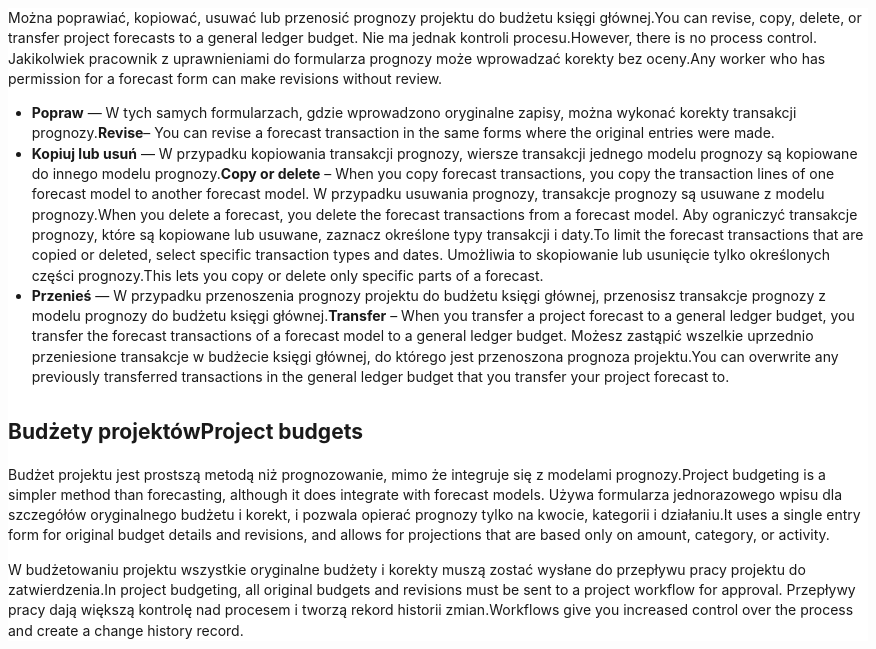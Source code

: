 <span data-ttu-id="f637b-168">Można poprawiać, kopiować, usuwać lub przenosić prognozy projektu do budżetu księgi głównej.</span><span class="sxs-lookup"><span data-stu-id="f637b-168">You can revise, copy, delete, or transfer project forecasts to a general ledger budget.</span></span> <span data-ttu-id="f637b-169">Nie ma jednak kontroli procesu.</span><span class="sxs-lookup"><span data-stu-id="f637b-169">However, there is no process control.</span></span> <span data-ttu-id="f637b-170">Jakikolwiek pracownik z uprawnieniami do formularza prognozy może wprowadzać korekty bez oceny.</span><span class="sxs-lookup"><span data-stu-id="f637b-170">Any worker who has permission for a forecast form can make revisions without review.</span></span>

-   <span data-ttu-id="f637b-171">**Popraw** — W tych samych formularzach, gdzie wprowadzono oryginalne zapisy, można wykonać korekty transakcji prognozy.</span><span class="sxs-lookup"><span data-stu-id="f637b-171">**Revise**– You can revise a forecast transaction in the same forms where the original entries were made.</span></span>
-   <span data-ttu-id="f637b-172">**Kopiuj lub usuń** — W przypadku kopiowania transakcji prognozy, wiersze transakcji jednego modelu prognozy są kopiowane do innego modelu prognozy.</span><span class="sxs-lookup"><span data-stu-id="f637b-172">**Copy or delete** – When you copy forecast transactions, you copy the transaction lines of one forecast model to another forecast model.</span></span> <span data-ttu-id="f637b-173">W przypadku usuwania prognozy, transakcje prognozy są usuwane z modelu prognozy.</span><span class="sxs-lookup"><span data-stu-id="f637b-173">When you delete a forecast, you delete the forecast transactions from a forecast model.</span></span> <span data-ttu-id="f637b-174">Aby ograniczyć transakcje prognozy, które są kopiowane lub usuwane, zaznacz określone typy transakcji i daty.</span><span class="sxs-lookup"><span data-stu-id="f637b-174">To limit the forecast transactions that are copied or deleted, select specific transaction types and dates.</span></span> <span data-ttu-id="f637b-175">Umożliwia to skopiowanie lub usunięcie tylko określonych części prognozy.</span><span class="sxs-lookup"><span data-stu-id="f637b-175">This lets you copy or delete only specific parts of a forecast.</span></span>
-   <span data-ttu-id="f637b-176">**Przenieś** — W przypadku przenoszenia prognozy projektu do budżetu księgi głównej, przenosisz transakcje prognozy z modelu prognozy do budżetu księgi głównej.</span><span class="sxs-lookup"><span data-stu-id="f637b-176">**Transfer** – When you transfer a project forecast to a general ledger budget, you transfer the forecast transactions of a forecast model to a general ledger budget.</span></span> <span data-ttu-id="f637b-177">Możesz zastąpić wszelkie uprzednio przeniesione transakcje w budżecie księgi głównej, do którego jest przenoszona prognoza projektu.</span><span class="sxs-lookup"><span data-stu-id="f637b-177">You can overwrite any previously transferred transactions in the general ledger budget that you transfer your project forecast to.</span></span>

## <a name="project-budgets"></a><span data-ttu-id="f637b-178">Budżety projektów</span><span class="sxs-lookup"><span data-stu-id="f637b-178">Project budgets</span></span>
<span data-ttu-id="f637b-179">Budżet projektu jest prostszą metodą niż prognozowanie, mimo że integruje się z modelami prognozy.</span><span class="sxs-lookup"><span data-stu-id="f637b-179">Project budgeting is a simpler method than forecasting, although it does integrate with forecast models.</span></span> <span data-ttu-id="f637b-180">Używa formularza jednorazowego wpisu dla szczegółów oryginalnego budżetu i korekt, i pozwala opierać prognozy tylko na kwocie, kategorii i działaniu.</span><span class="sxs-lookup"><span data-stu-id="f637b-180">It uses a single entry form for original budget details and revisions, and allows for projections that are based only on amount, category, or activity.</span></span> 

<span data-ttu-id="f637b-181">W budżetowaniu projektu wszystkie oryginalne budżety i korekty muszą zostać wysłane do przepływu pracy projektu do zatwierdzenia.</span><span class="sxs-lookup"><span data-stu-id="f637b-181">In project budgeting, all original budgets and revisions must be sent to a project workflow for approval.</span></span> <span data-ttu-id="f637b-182">Przepływy pracy dają większą kontrolę nad procesem i tworzą rekord historii zmian.</span><span class="sxs-lookup"><span data-stu-id="f637b-182">Workflows give you increased control over the process and create a change history record.</span></span> 
